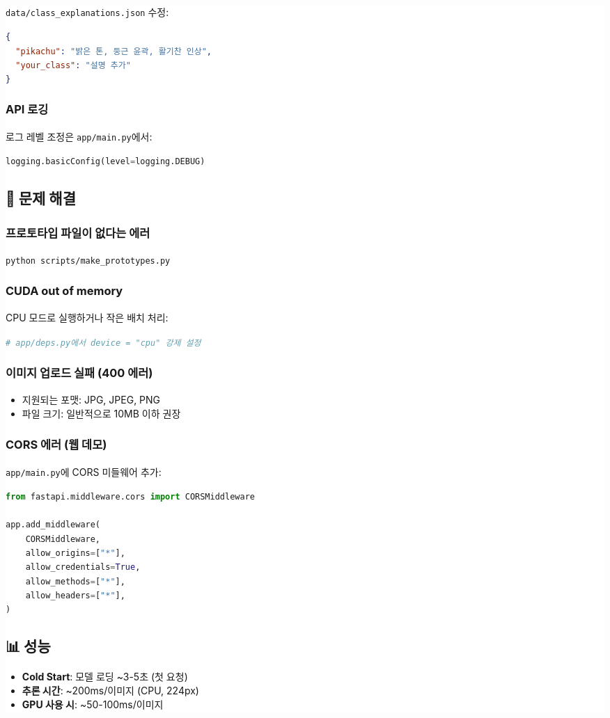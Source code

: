 `data/class_explanations.json` 수정:
```json
{
  "pikachu": "밝은 톤, 둥근 윤곽, 활기찬 인상",
  "your_class": "설명 추가"
}
```

### API 로깅

로그 레벨 조정은 `app/main.py`에서:
```python
logging.basicConfig(level=logging.DEBUG)
```

## 🐛 문제 해결

### 프로토타입 파일이 없다는 에러

```bash
python scripts/make_prototypes.py
```

### CUDA out of memory

CPU 모드로 실행하거나 작은 배치 처리:
```python
# app/deps.py에서 device = "cpu" 강제 설정
```

### 이미지 업로드 실패 (400 에러)

- 지원되는 포맷: JPG, JPEG, PNG
- 파일 크기: 일반적으로 10MB 이하 권장

### CORS 에러 (웹 데모)

`app/main.py`에 CORS 미들웨어 추가:
```python
from fastapi.middleware.cors import CORSMiddleware

app.add_middleware(
    CORSMiddleware,
    allow_origins=["*"],
    allow_credentials=True,
    allow_methods=["*"],
    allow_headers=["*"],
)
```

## 📊 성능

- **Cold Start**: 모델 로딩 ~3-5초 (첫 요청)
- **추론 시간**: ~200ms/이미지 (CPU, 224px)
- **GPU 사용 시**: ~50-100ms/이미지
